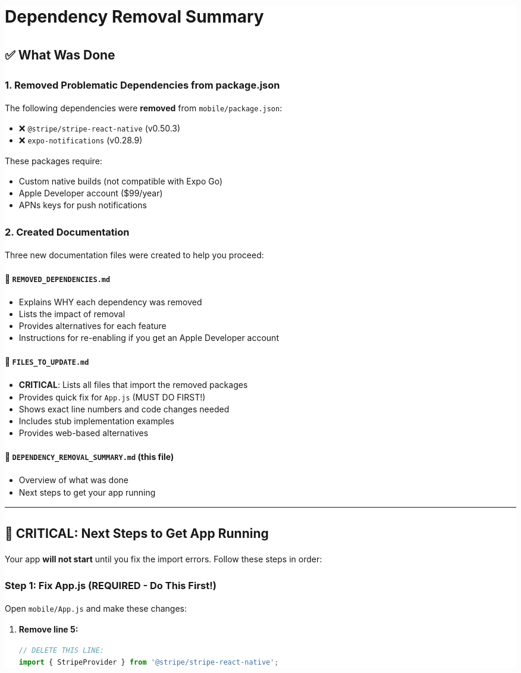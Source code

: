# Dependency Removal Summary

## ✅ What Was Done

### 1. Removed Problematic Dependencies from package.json

The following dependencies were **removed** from `mobile/package.json`:

- ❌ `@stripe/stripe-react-native` (v0.50.3)
- ❌ `expo-notifications` (v0.28.9)

These packages require:
- Custom native builds (not compatible with Expo Go)
- Apple Developer account ($99/year)
- APNs keys for push notifications

### 2. Created Documentation

Three new documentation files were created to help you proceed:

#### 📄 `REMOVED_DEPENDENCIES.md`
- Explains WHY each dependency was removed
- Lists the impact of removal
- Provides alternatives for each feature
- Instructions for re-enabling if you get an Apple Developer account

#### 📄 `FILES_TO_UPDATE.md`
- **CRITICAL**: Lists all files that import the removed packages
- Provides quick fix for `App.js` (MUST DO FIRST!)
- Shows exact line numbers and code changes needed
- Includes stub implementation examples
- Provides web-based alternatives

#### 📄 `DEPENDENCY_REMOVAL_SUMMARY.md` (this file)
- Overview of what was done
- Next steps to get your app running

---

## 🚨 CRITICAL: Next Steps to Get App Running

Your app **will not start** until you fix the import errors. Follow these steps in order:

### Step 1: Fix App.js (REQUIRED - Do This First!)

Open `mobile/App.js` and make these changes:

1. **Remove line 5:**
   ```javascript
   // DELETE THIS LINE:
   import { StripeProvider } from '@stripe/stripe-react-native';
   ```
